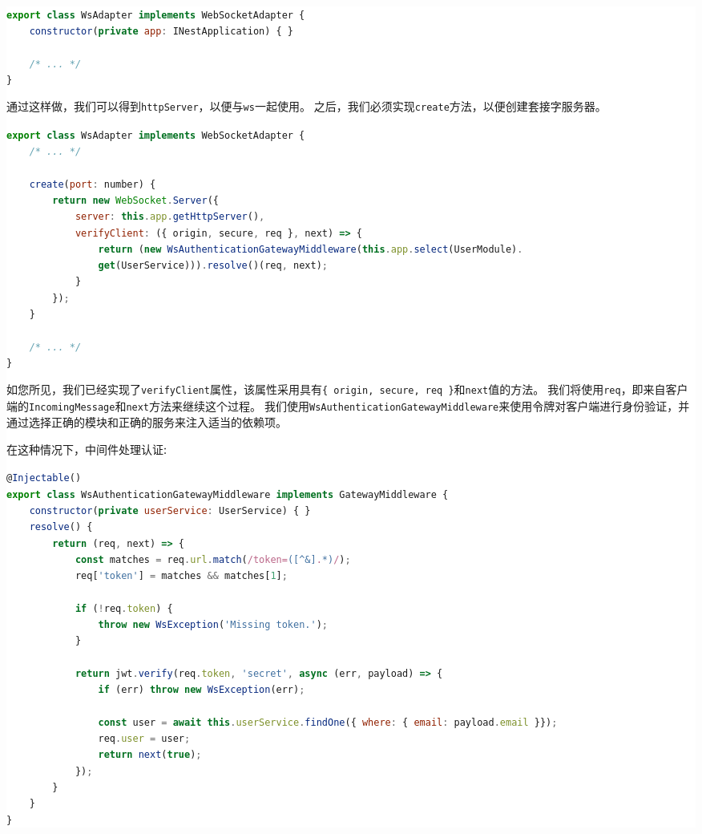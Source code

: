```js
export class WsAdapter implements WebSocketAdapter {
    constructor(private app: INestApplication) { }

    /* ... */
}

```

通过这样做，我们可以得到`httpServer`，以便与`ws`一起使用。 之后，我们必须实现`create`方法，以便创建套接字服务器。

```js
export class WsAdapter implements WebSocketAdapter {
    /* ... */

    create(port: number) {
        return new WebSocket.Server({
            server: this.app.getHttpServer(),
            verifyClient: ({ origin, secure, req }, next) => { 
                return (new WsAuthenticationGatewayMiddleware(this.app.select(UserModule).
                get(UserService))).resolve()(req, next);
            }
        });
    }   

    /* ... */
}

```

如您所见，我们已经实现了`verifyClient`属性，该属性采用具有`{ origin, secure, req }`和`next`值的方法。 我们将使用`req`，即来自客户端的`IncomingMessage`和`next`方法来继续这个过程。 我们使用`WsAuthenticationGatewayMiddleware`来使用令牌对客户端进行身份验证，并通过选择正确的模块和正确的服务来注入适当的依赖项。

在这种情况下，中间件处理认证:

```js
@Injectable()
export class WsAuthenticationGatewayMiddleware implements GatewayMiddleware {
    constructor(private userService: UserService) { }
    resolve() {
        return (req, next) => {
            const matches = req.url.match(/token=([^&].*)/);
            req['token'] = matches && matches[1];

            if (!req.token) {
                throw new WsException('Missing token.');
            }

            return jwt.verify(req.token, 'secret', async (err, payload) => {
                if (err) throw new WsException(err);

                const user = await this.userService.findOne({ where: { email: payload.email }});
                req.user = user;
                return next(true);
            });
        }
    }
}

```
